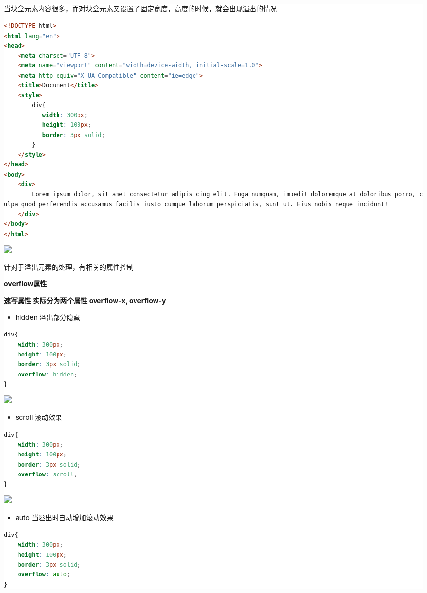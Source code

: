 当块盒元素内容很多，而对块盒元素又设置了固定宽度，高度的时候，就会出现溢出的情况

```html
<!DOCTYPE html>
<html lang="en">
<head>
    <meta charset="UTF-8">
    <meta name="viewport" content="width=device-width, initial-scale=1.0">
    <meta http-equiv="X-UA-Compatible" content="ie=edge">
    <title>Document</title>
    <style>
        div{
           width: 300px;
           height: 100px;
           border: 3px solid;
        }
    </style>
</head>
<body>
    <div>
        Lorem ipsum dolor, sit amet consectetur adipisicing elit. Fuga numquam, impedit doloremque at doloribus porro, culpa quod perferendis accusamus facilis iusto cumque laborum perspiciatis, sunt ut. Eius nobis neque incidunt!
    </div>
</body>
</html>
```
![](assets/2019-08-25-07-21-47.png)

针对于溢出元素的处理，有相关的属性控制

**overflow属性**

**速写属性 实际分为两个属性 overflow-x, overflow-y**
- hidden 溢出部分隐藏
```css
div{
    width: 300px;
    height: 100px;
    border: 3px solid;
    overflow: hidden;
}
```
![](assets/2019-08-25-07-25-45.png)
- scroll 滚动效果

```css
div{
    width: 300px;
    height: 100px;
    border: 3px solid;
    overflow: scroll;
}
```
![](assets/2019-08-25-07-26-20.png)
- auto 当溢出时自动增加滚动效果
```css
div{
    width: 300px;
    height: 100px;
    border: 3px solid;
    overflow: auto;
}
```
